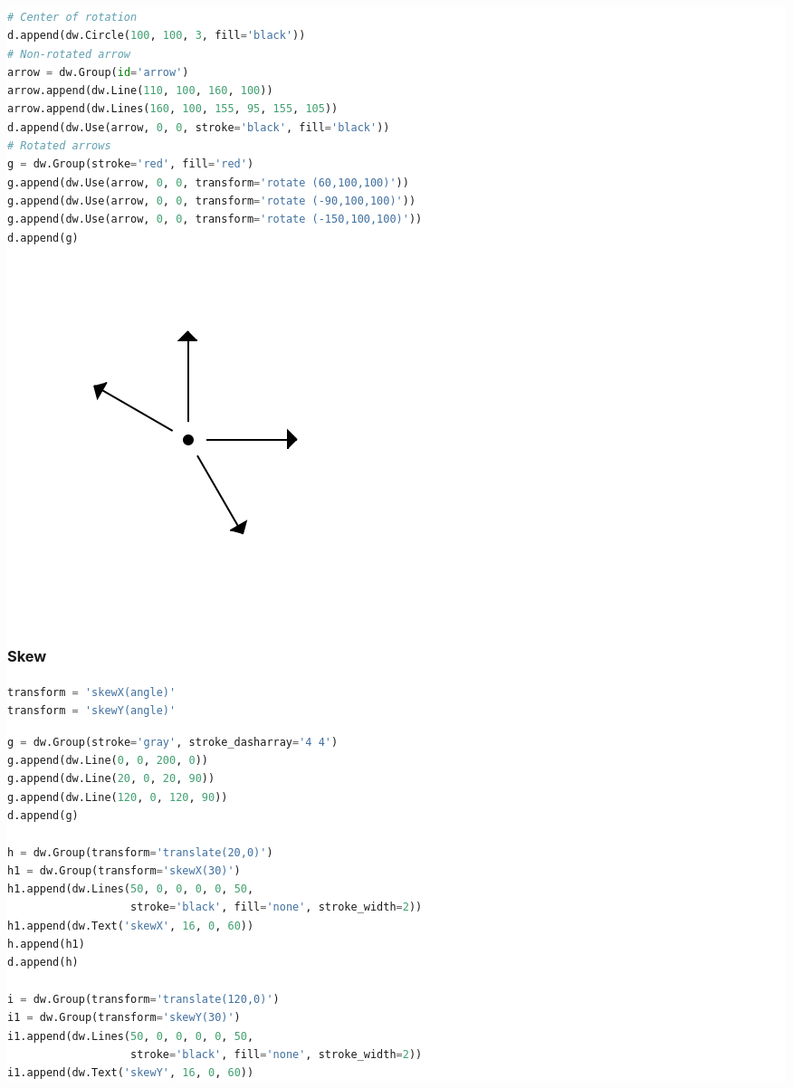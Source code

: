 ```python
# Center of rotation
d.append(dw.Circle(100, 100, 3, fill='black'))
# Non-rotated arrow
arrow = dw.Group(id='arrow')
arrow.append(dw.Line(110, 100, 160, 100))
arrow.append(dw.Lines(160, 100, 155, 95, 155, 105))
d.append(dw.Use(arrow, 0, 0, stroke='black', fill='black'))
# Rotated arrows
g = dw.Group(stroke='red', fill='red')
g.append(dw.Use(arrow, 0, 0, transform='rotate (60,100,100)'))
g.append(dw.Use(arrow, 0, 0, transform='rotate (-90,100,100)'))
g.append(dw.Use(arrow, 0, 0, transform='rotate (-150,100,100)'))
d.append(g)
```

![svg](img/07_rota2.svg)


### Skew

```python
transform = 'skewX(angle)'
transform = 'skewY(angle)'
```

```python
g = dw.Group(stroke='gray', stroke_dasharray='4 4')
g.append(dw.Line(0, 0, 200, 0))
g.append(dw.Line(20, 0, 20, 90))
g.append(dw.Line(120, 0, 120, 90))
d.append(g)

h = dw.Group(transform='translate(20,0)')
h1 = dw.Group(transform='skewX(30)')
h1.append(dw.Lines(50, 0, 0, 0, 0, 50,
                   stroke='black', fill='none', stroke_width=2))
h1.append(dw.Text('skewX', 16, 0, 60))
h.append(h1)
d.append(h)

i = dw.Group(transform='translate(120,0)')
i1 = dw.Group(transform='skewY(30)')
i1.append(dw.Lines(50, 0, 0, 0, 0, 50,
                   stroke='black', fill='none', stroke_width=2))
i1.append(dw.Text('skewY', 16, 0, 60))
```
